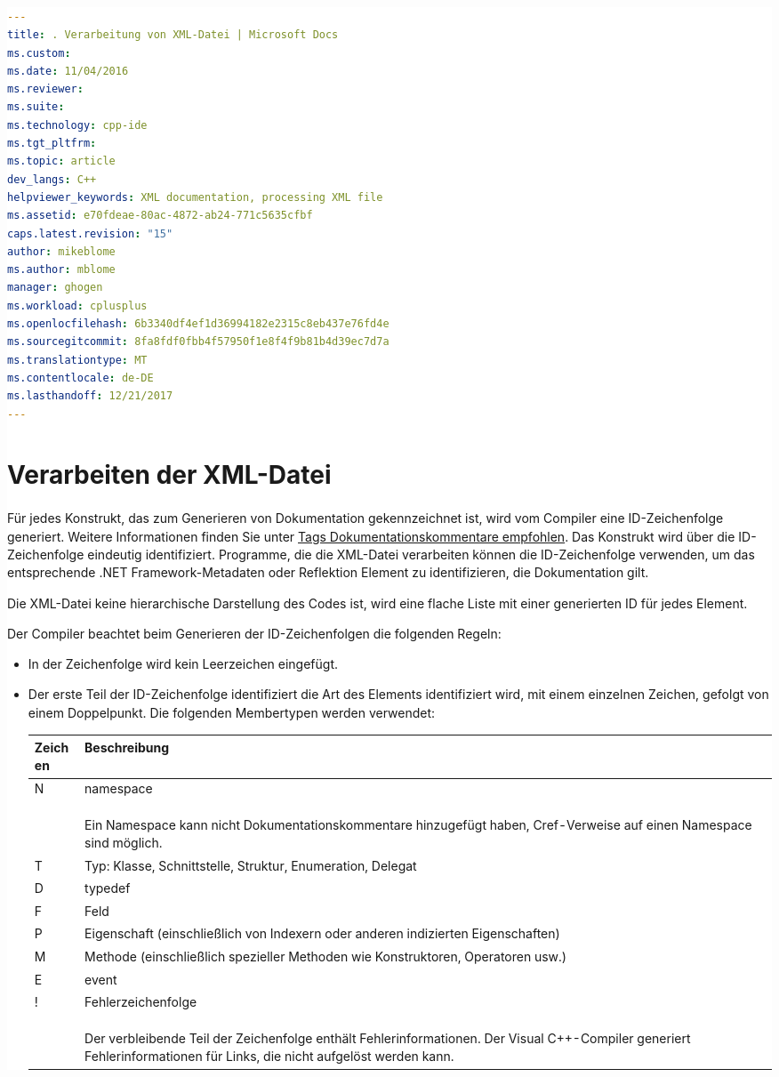 ```yaml
---
title: . Verarbeitung von XML-Datei | Microsoft Docs
ms.custom: 
ms.date: 11/04/2016
ms.reviewer: 
ms.suite: 
ms.technology: cpp-ide
ms.tgt_pltfrm: 
ms.topic: article
dev_langs: C++
helpviewer_keywords: XML documentation, processing XML file
ms.assetid: e70fdeae-80ac-4872-ab24-771c5635cfbf
caps.latest.revision: "15"
author: mikeblome
ms.author: mblome
manager: ghogen
ms.workload: cplusplus
ms.openlocfilehash: 6b3340df4ef1d36994182e2315c8eb437e76fd4e
ms.sourcegitcommit: 8fa8fdf0fbb4f57950f1e8f4f9b81b4d39ec7d7a
ms.translationtype: MT
ms.contentlocale: de-DE
ms.lasthandoff: 12/21/2017
---
```

# <a name="xml-file-processing"></a>Verarbeiten der XML-Datei
Für jedes Konstrukt, das zum Generieren von Dokumentation gekennzeichnet ist, wird vom Compiler eine ID-Zeichenfolge generiert. Weitere Informationen finden Sie unter [Tags Dokumentationskommentare empfohlen](../ide/recommended-tags-for-documentation-comments-visual-cpp.md). Das Konstrukt wird über die ID-Zeichenfolge eindeutig identifiziert. Programme, die die XML-Datei verarbeiten können die ID-Zeichenfolge verwenden, um das entsprechende .NET Framework-Metadaten oder Reflektion Element zu identifizieren, die Dokumentation gilt.  
  
 Die XML-Datei keine hierarchische Darstellung des Codes ist, wird eine flache Liste mit einer generierten ID für jedes Element.  
  
 Der Compiler beachtet beim Generieren der ID-Zeichenfolgen die folgenden Regeln:  
  
-   In der Zeichenfolge wird kein Leerzeichen eingefügt.  
  
-   Der erste Teil der ID-Zeichenfolge identifiziert die Art des Elements identifiziert wird, mit einem einzelnen Zeichen, gefolgt von einem Doppelpunkt. Die folgenden Membertypen werden verwendet:  
  
    |Zeichen|Beschreibung|  
    |---------------|-----------------|  
    |N|namespace<br /><br /> Ein Namespace kann nicht Dokumentationskommentare hinzugefügt haben, Cref-Verweise auf einen Namespace sind möglich.|  
    |T|Typ: Klasse, Schnittstelle, Struktur, Enumeration, Delegat|  
    |D|typedef|  
    |F|Feld|  
    |P|Eigenschaft (einschließlich von Indexern oder anderen indizierten Eigenschaften)|  
    |M|Methode (einschließlich spezieller Methoden wie Konstruktoren, Operatoren usw.)|  
    |E|event|  
    |!|Fehlerzeichenfolge<br /><br /> Der verbleibende Teil der Zeichenfolge enthält Fehlerinformationen. Der Visual C++-Compiler generiert Fehlerinformationen für Links, die nicht aufgelöst werden kann.|  
  